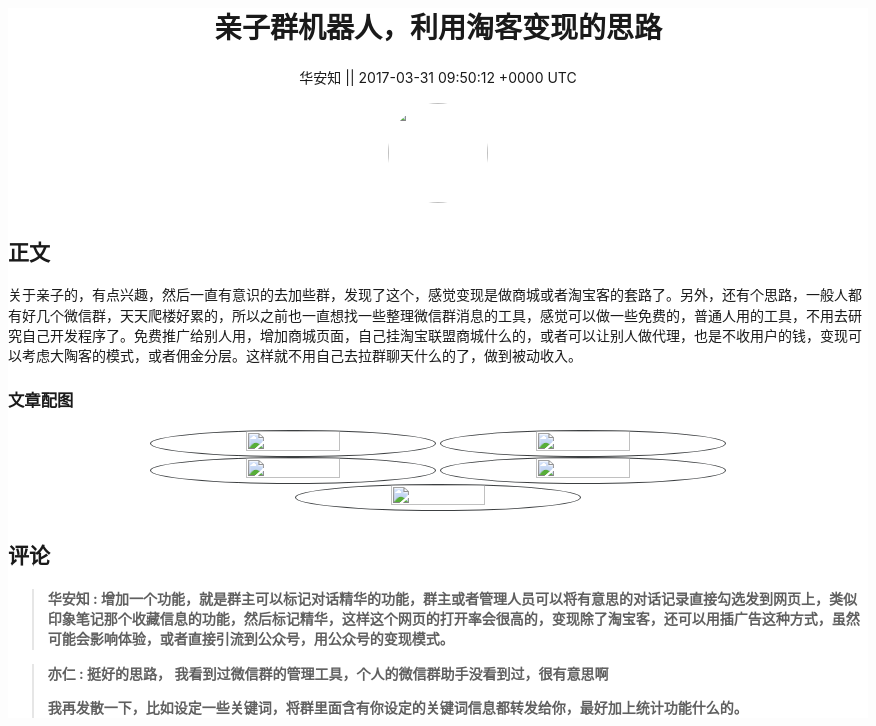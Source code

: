 <h1 align="center">亲子群机器人，利用淘客变现的思路</h1>




<p align="center">
    <a>华安知 || 2017-03-31 09:50:12 &#43;0000 UTC</a>
</p>

<div align="center">
    <img src="https://images.zsxq.com/Fm7bP4XMvj4gIAYjzyW97pXQuFj8?e=1590940799&amp;token=kIxbL07-8jAj8w1n4s9zv64FuZZNEATmlU_Vm6zD:OAu6gNkEjQ17LtLtXuKQkaFkk2w=" width="100" height="100" style="border:1px solid;border-radius:50%; color:#ffffff"/>
</div>




## 正文

<div>
关于亲子的，有点兴趣，然后一直有意识的去加些群，发现了这个，感觉变现是做商城或者淘宝客的套路了。另外，还有个思路，一般人都有好几个微信群，天天爬楼好累的，所以之前也一直想找一些整理微信群消息的工具，感觉可以做一些免费的，普通人用的工具，不用去研究自己开发程序了。免费推广给别人用，增加商城页面，自己挂淘宝联盟商城什么的，或者可以让别人做代理，也是不收用户的钱，变现可以考虑大陶客的模式，或者佣金分层。这样就不用自己去拉群聊天什么的了，做到被动收入。
</div>

### 文章配图

<div class="image" align="center">

<img src="https://images.zsxq.com/Ft_wZ0QGbLWxJ-58nzm2bcYTDovE?e=1590940799&amp;token=kIxbL07-8jAj8w1n4s9zv64FuZZNEATmlU_Vm6zD:mM_dkKYI3jkHNL5cpwBMYkqlsa4=" width="33%" height="33%" style="border:1px solid;border-radius:50%; color:#3c3f41"/>

<img src="https://images.zsxq.com/FjvqiS3dSB-5AN7ijZ-PiW3O7zaf?e=1590940799&amp;token=kIxbL07-8jAj8w1n4s9zv64FuZZNEATmlU_Vm6zD:GBozbmO0hC9HHMaX_kqV1IyqKzE=" width="33%" height="33%" style="border:1px solid;border-radius:50%; color:#3c3f41"/>

<img src="https://images.zsxq.com/FryB722jnR3OJHlanwwtyVZNM6fq?e=1590940799&amp;token=kIxbL07-8jAj8w1n4s9zv64FuZZNEATmlU_Vm6zD:I7TNb_h70tmEsOrHF5UDswcpWJo=" width="33%" height="33%" style="border:1px solid;border-radius:50%; color:#3c3f41"/>

<img src="https://images.zsxq.com/FmCMEHpqAPHxtYM_wnhs9Viqg2IH?e=1590940799&amp;token=kIxbL07-8jAj8w1n4s9zv64FuZZNEATmlU_Vm6zD:SImA1jRUVqLgq3ElrzlNmbi432o=" width="33%" height="33%" style="border:1px solid;border-radius:50%; color:#3c3f41"/>

<img src="https://images.zsxq.com/FoC7uvbLxqSirBEKuPcYto1bc-ab?e=1590940799&amp;token=kIxbL07-8jAj8w1n4s9zv64FuZZNEATmlU_Vm6zD:o_1OYFfvq5YlGNGwG0_fPmJzQE8=" width="33%" height="33%" style="border:1px solid;border-radius:50%; color:#3c3f41"/>

</div>


## 评论

<div align="left">
<div>

<blockquote >
<span> <strong>华安知 : 增加一个功能，就是群主可以标记对话精华的功能，群主或者管理人员可以将有意思的对话记录直接勾选发到网页上，类似印象笔记那个收藏信息的功能，然后标记精华，这样这个网页的打开率会很高的，变现除了淘宝客，还可以用插广告这种方式，虽然可能会影响体验，或者直接引流到公众号，用公众号的变现模式。 </strong></span>
</blockquote>

<blockquote >
<span> <strong>亦仁 : 挺好的思路， 我看到过微信群的管理工具，个人的微信群助手没看到过，很有意思啊

我再发散一下，比如设定一些关键词，将群里面含有你设定的关键词信息都转发给你，最好加上统计功能什么的。
